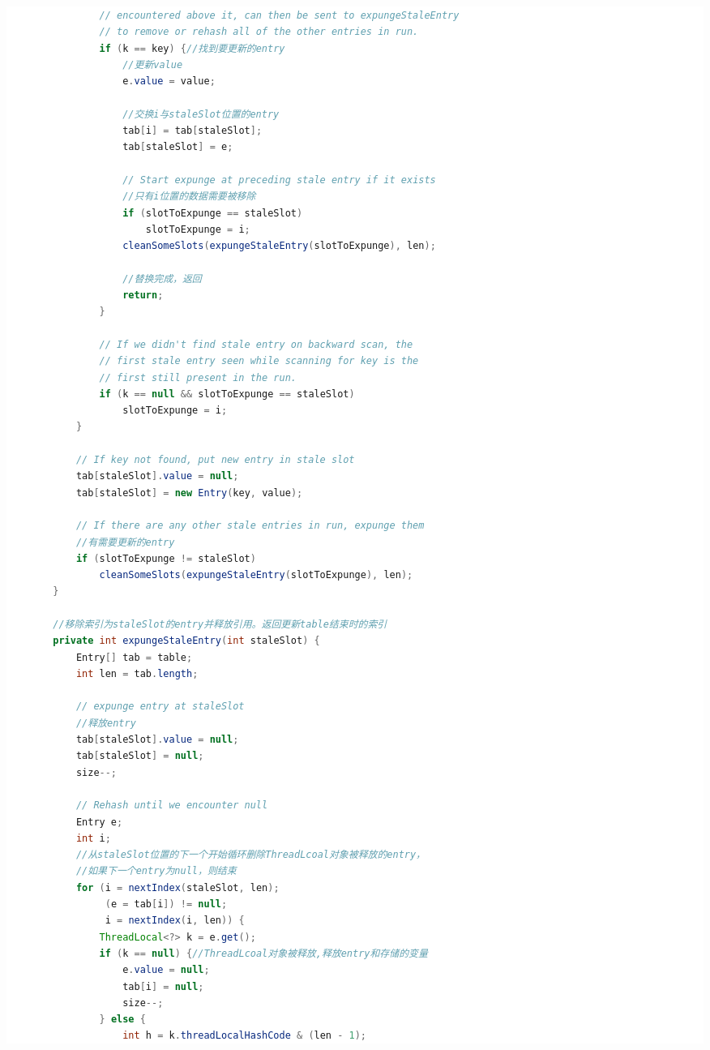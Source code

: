 ```java
                // encountered above it, can then be sent to expungeStaleEntry
                // to remove or rehash all of the other entries in run.
                if (k == key) {//找到要更新的entry
                    //更新value
                    e.value = value;

                    //交换i与staleSlot位置的entry
                    tab[i] = tab[staleSlot];
                    tab[staleSlot] = e;

                    // Start expunge at preceding stale entry if it exists
                    //只有i位置的数据需要被移除
                    if (slotToExpunge == staleSlot)
                        slotToExpunge = i;
                    cleanSomeSlots(expungeStaleEntry(slotToExpunge), len);
                    
                    //替换完成，返回
                    return;
                }

                // If we didn't find stale entry on backward scan, the
                // first stale entry seen while scanning for key is the
                // first still present in the run.
                if (k == null && slotToExpunge == staleSlot)
                    slotToExpunge = i;
            }

            // If key not found, put new entry in stale slot
            tab[staleSlot].value = null;
            tab[staleSlot] = new Entry(key, value);

            // If there are any other stale entries in run, expunge them
            //有需要更新的entry
            if (slotToExpunge != staleSlot)
                cleanSomeSlots(expungeStaleEntry(slotToExpunge), len);
        }

        //移除索引为staleSlot的entry并释放引用。返回更新table结束时的索引
        private int expungeStaleEntry(int staleSlot) {
            Entry[] tab = table;
            int len = tab.length;

            // expunge entry at staleSlot
            //释放entry
            tab[staleSlot].value = null;
            tab[staleSlot] = null;
            size--;

            // Rehash until we encounter null
            Entry e;
            int i;
            //从staleSlot位置的下一个开始循环删除ThreadLcoal对象被释放的entry，
            //如果下一个entry为null，则结束
            for (i = nextIndex(staleSlot, len);
                 (e = tab[i]) != null;
                 i = nextIndex(i, len)) {
                ThreadLocal<?> k = e.get();
                if (k == null) {//ThreadLcoal对象被释放,释放entry和存储的变量
                    e.value = null;
                    tab[i] = null;
                    size--;
                } else {
                    int h = k.threadLocalHashCode & (len - 1);
```